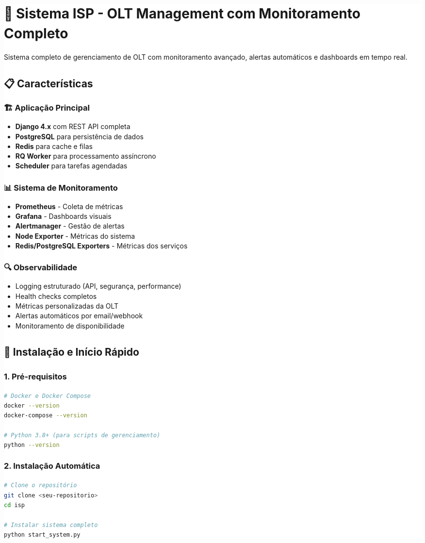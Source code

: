 # 🚀 Sistema ISP - OLT Management com Monitoramento Completo

Sistema completo de gerenciamento de OLT com monitoramento avançado, alertas automáticos e dashboards em tempo real.

## 📋 Características

### 🏗️ **Aplicação Principal**
- **Django 4.x** com REST API completa
- **PostgreSQL** para persistência de dados
- **Redis** para cache e filas
- **RQ Worker** para processamento assíncrono
- **Scheduler** para tarefas agendadas

### 📊 **Sistema de Monitoramento**
- **Prometheus** - Coleta de métricas
- **Grafana** - Dashboards visuais
- **Alertmanager** - Gestão de alertas
- **Node Exporter** - Métricas do sistema
- **Redis/PostgreSQL Exporters** - Métricas dos serviços

### 🔍 **Observabilidade**
- Logging estruturado (API, segurança, performance)
- Health checks completos
- Métricas personalizadas da OLT
- Alertas automáticos por email/webhook
- Monitoramento de disponibilidade

## 🚀 Instalação e Início Rápido

### 1. **Pré-requisitos**
```bash
# Docker e Docker Compose
docker --version
docker-compose --version

# Python 3.8+ (para scripts de gerenciamento)
python --version
```

### 2. **Instalação Automática**
```bash
# Clone o repositório
git clone <seu-repositorio>
cd isp

# Instalar sistema completo
python start_system.py
```
